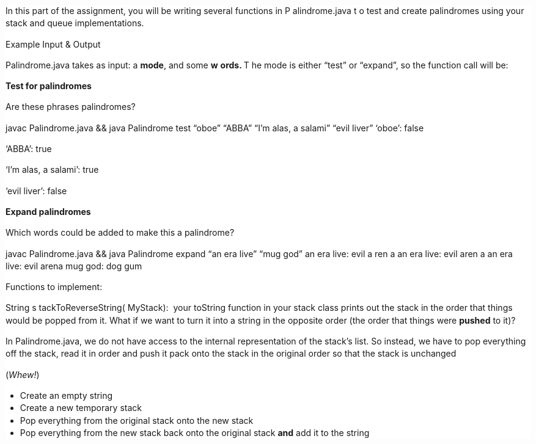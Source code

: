


In this part of the assignment, you will be writing several functions in P​ alindrome.java t​ o test and create palindromes using your stack and queue implementations.

Example Input &amp; Output

Palindrome.java​ takes as input: a <strong>m</strong>​     <strong>ode</strong>,​ and some <strong>w</strong>​ <strong>ords.  </strong>T​ he mode is either “test” or “expand”, so the function call will be:




<strong>Test for palindromes </strong>

Are these phrases palindromes?

javac Palindrome.java &amp;&amp; java Palindrome test “oboe” “ABBA” “I’m alas, a salami” “evil liver” ‘oboe’: false

‘ABBA’: true

‘I’m alas, a salami’: true

‘evil liver’: false




<strong>Expand palindromes </strong>

Which words could be added to make this a palindrome?

javac Palindrome.java &amp;&amp; java Palindrome expand “an era live” “mug god” an era live:  evil a ren a an era live:  evil aren a an era live:  evil arena mug god:  dog gum




Functions to implement:

String s​ tackToReverseString(​ MyStack):​ ​ your toString function in your stack class prints out the stack in the order that things would be popped from it. What if we want to turn it into a string in the opposite order (the order that things were <strong>p</strong>​ <strong>ushed</strong> to it)?




In Palindrome.java, we do not have access to the internal representation of the stack’s list.  So instead, we have to pop everything off the stack, read it in order and push it pack onto the stack in the original order so that the stack is unchanged

(​<em>Whew!</em>​)

<ul>

 <li>Create an empty string</li>

 <li>Create a new temporary stack</li>

 <li>Pop everything from the original stack onto the new stack</li>

 <li>Pop everything from the new stack back onto the original stack ​<strong>and</strong>​ add it to the string</li>
